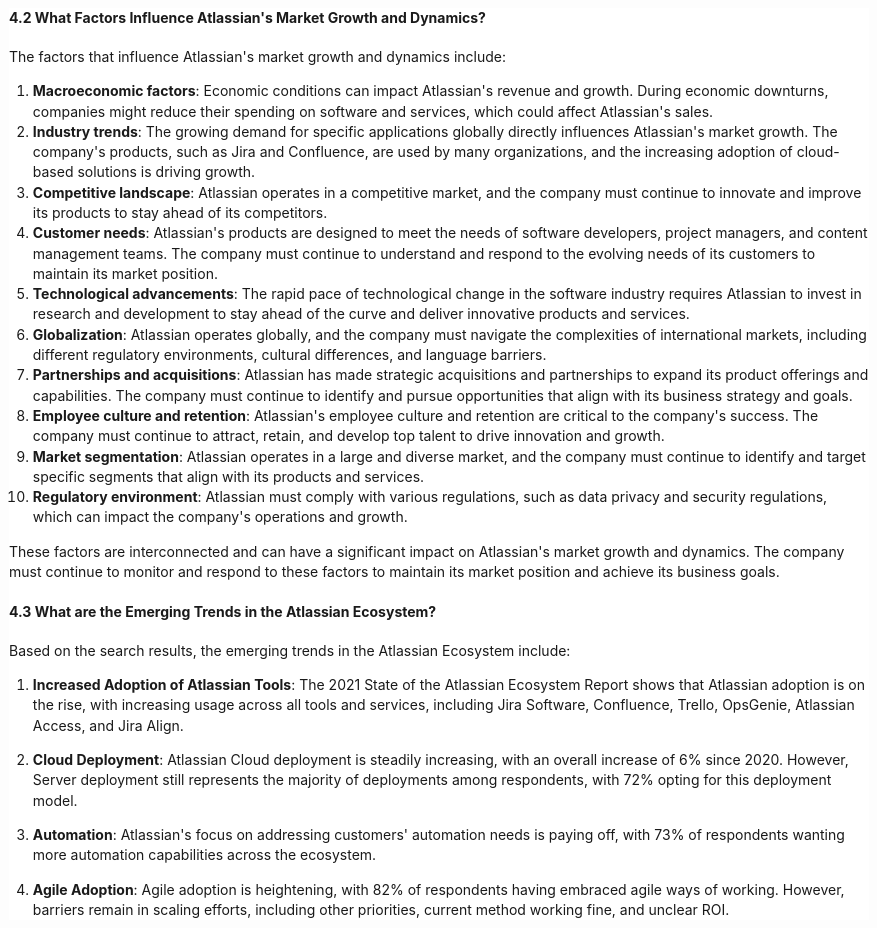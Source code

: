 #### 4.2 What Factors Influence Atlassian's Market Growth and Dynamics?

The factors that influence Atlassian's market growth and dynamics include:

1. **Macroeconomic factors**: Economic conditions can impact Atlassian's revenue and growth. During economic downturns, companies might reduce their spending on software and services, which could affect Atlassian's sales.
2. **Industry trends**: The growing demand for specific applications globally directly influences Atlassian's market growth. The company's products, such as Jira and Confluence, are used by many organizations, and the increasing adoption of cloud-based solutions is driving growth.
3. **Competitive landscape**: Atlassian operates in a competitive market, and the company must continue to innovate and improve its products to stay ahead of its competitors.
4. **Customer needs**: Atlassian's products are designed to meet the needs of software developers, project managers, and content management teams. The company must continue to understand and respond to the evolving needs of its customers to maintain its market position.
5. **Technological advancements**: The rapid pace of technological change in the software industry requires Atlassian to invest in research and development to stay ahead of the curve and deliver innovative products and services.
6. **Globalization**: Atlassian operates globally, and the company must navigate the complexities of international markets, including different regulatory environments, cultural differences, and language barriers.
7. **Partnerships and acquisitions**: Atlassian has made strategic acquisitions and partnerships to expand its product offerings and capabilities. The company must continue to identify and pursue opportunities that align with its business strategy and goals.
8. **Employee culture and retention**: Atlassian's employee culture and retention are critical to the company's success. The company must continue to attract, retain, and develop top talent to drive innovation and growth.
9. **Market segmentation**: Atlassian operates in a large and diverse market, and the company must continue to identify and target specific segments that align with its products and services.
10. **Regulatory environment**: Atlassian must comply with various regulations, such as data privacy and security regulations, which can impact the company's operations and growth.

These factors are interconnected and can have a significant impact on Atlassian's market growth and dynamics. The company must continue to monitor and respond to these factors to maintain its market position and achieve its business goals.

#### 4.3 What are the Emerging Trends in the Atlassian Ecosystem? 

Based on the search results, the emerging trends in the Atlassian Ecosystem include:

1. **Increased Adoption of Atlassian Tools**: The 2021 State of the Atlassian Ecosystem Report shows that Atlassian adoption is on the rise, with increasing usage across all tools and services, including Jira Software, Confluence, Trello, OpsGenie, Atlassian Access, and Jira Align.

2. **Cloud Deployment**: Atlassian Cloud deployment is steadily increasing, with an overall increase of 6% since 2020. However, Server deployment still represents the majority of deployments among respondents, with 72% opting for this deployment model.

3. **Automation**: Atlassian's focus on addressing customers' automation needs is paying off, with 73% of respondents wanting more automation capabilities across the ecosystem.

4. **Agile Adoption**: Agile adoption is heightening, with 82% of respondents having embraced agile ways of working. However, barriers remain in scaling efforts, including other priorities, current method working fine, and unclear ROI.
